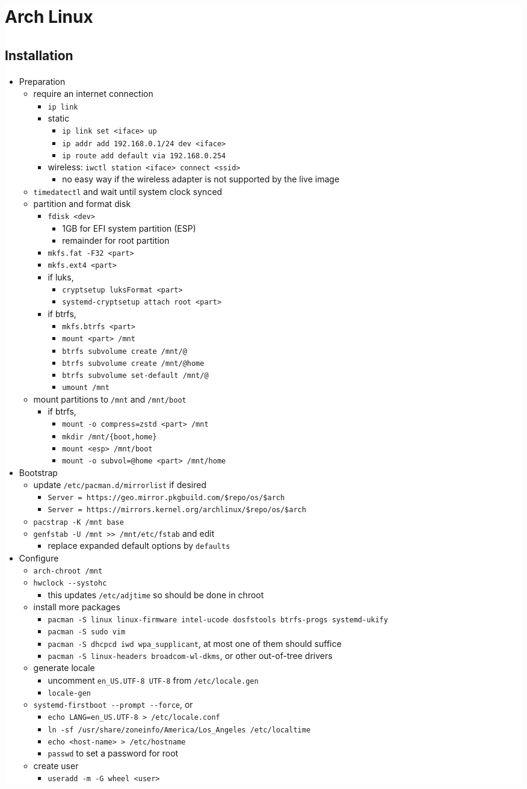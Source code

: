 Arch Linux
==========

## Installation

- Preparation
  - require an internet connection
    - `ip link`
    - static
      - `ip link set <iface> up`
      - `ip addr add 192.168.0.1/24 dev <iface>`
      - `ip route add default via 192.168.0.254`
    - wireless: `iwctl station <iface> connect <ssid>`
      - no easy way if the wireless adapter is not supported by the live image
  - `timedatectl` and wait until system clock synced
  - partition and format disk
    - `fdisk <dev>`
      - 1GB for EFI system partition (ESP)
      - remainder for root partition
    - `mkfs.fat -F32 <part>`
    - `mkfs.ext4 <part>`
    - if luks,
      - `cryptsetup luksFormat <part>`
      - `systemd-cryptsetup attach root <part>`
    - if btrfs,
      - `mkfs.btrfs <part>`
      - `mount <part> /mnt`
      - `btrfs subvolume create /mnt/@`
      - `btrfs subvolume create /mnt/@home`
      - `btrfs subvolume set-default /mnt/@`
      - `umount /mnt`
  - mount partitions to `/mnt` and `/mnt/boot`
    - if btrfs,
      - `mount -o compress=zstd <part> /mnt`
      - `mkdir /mnt/{boot,home}`
      - `mount <esp> /mnt/boot`
      - `mount -o subvol=@home <part> /mnt/home`
- Bootstrap
  - update `/etc/pacman.d/mirrorlist` if desired
    - `Server = https://geo.mirror.pkgbuild.com/$repo/os/$arch`
    - `Server = https://mirrors.kernel.org/archlinux/$repo/os/$arch`
  - `pacstrap -K /mnt base`
  - `genfstab -U /mnt >> /mnt/etc/fstab` and edit
    - replace expanded default options by `defaults`
- Configure
  - `arch-chroot /mnt`
  - `hwclock --systohc`
    - this updates `/etc/adjtime` so should be done in chroot
  - install more packages
    - `pacman -S linux linux-firmware intel-ucode dosfstools btrfs-progs systemd-ukify`
    - `pacman -S sudo vim`
    - `pacman -S dhcpcd iwd wpa_supplicant`, at most one of them should suffice
    - `pacman -S linux-headers broadcom-wl-dkms`, or other out-of-tree drivers
  - generate locale
    - uncomment `en_US.UTF-8 UTF-8` from `/etc/locale.gen`
    - `locale-gen`
  - `systemd-firstboot --prompt --force`, or
    - `echo LANG=en_US.UTF-8 > /etc/locale.conf`
    - `ln -sf /usr/share/zoneinfo/America/Los_Angeles /etc/localtime`
    - `echo <host-name> > /etc/hostname`
    - `passwd` to set a password for root
  - create user
    - `useradd -m -G wheel <user>`